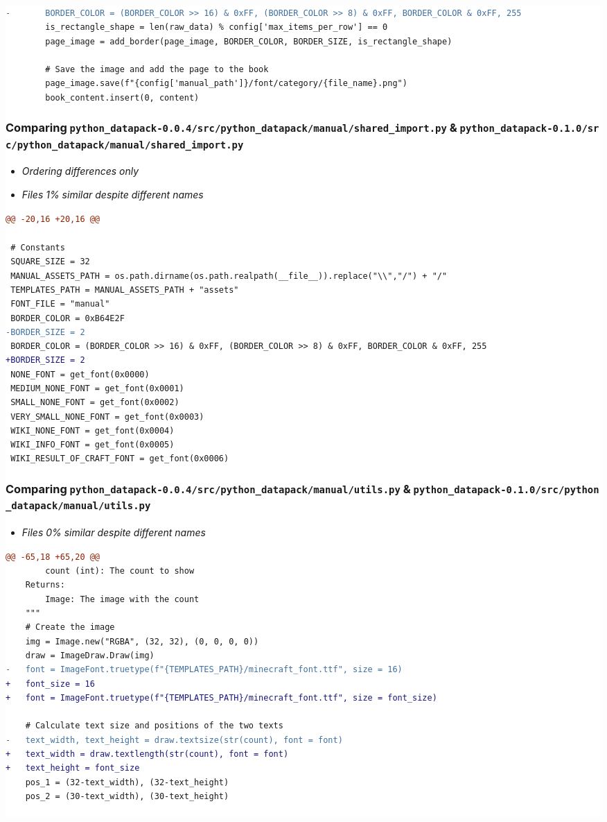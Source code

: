 ```diff
-		BORDER_COLOR = (BORDER_COLOR >> 16) & 0xFF, (BORDER_COLOR >> 8) & 0xFF, BORDER_COLOR & 0xFF, 255
 		is_rectangle_shape = len(raw_data) % config['max_items_per_row'] == 0
 		page_image = add_border(page_image, BORDER_COLOR, BORDER_SIZE, is_rectangle_shape)
 		
 		# Save the image and add the page to the book
 		page_image.save(f"{config['manual_path']}/font/category/{file_name}.png")
 		book_content.insert(0, content)
```

### Comparing `python_datapack-0.0.4/src/python_datapack/manual/shared_import.py` & `python_datapack-0.1.0/src/python_datapack/manual/shared_import.py`

 * *Ordering differences only*

 * *Files 1% similar despite different names*

```diff
@@ -20,16 +20,16 @@
 
 # Constants
 SQUARE_SIZE = 32
 MANUAL_ASSETS_PATH = os.path.dirname(os.path.realpath(__file__)).replace("\\","/") + "/"
 TEMPLATES_PATH = MANUAL_ASSETS_PATH + "assets"
 FONT_FILE = "manual"
 BORDER_COLOR = 0xB64E2F
-BORDER_SIZE = 2
 BORDER_COLOR = (BORDER_COLOR >> 16) & 0xFF, (BORDER_COLOR >> 8) & 0xFF, BORDER_COLOR & 0xFF, 255
+BORDER_SIZE = 2
 NONE_FONT = get_font(0x0000)
 MEDIUM_NONE_FONT = get_font(0x0001)
 SMALL_NONE_FONT = get_font(0x0002)
 VERY_SMALL_NONE_FONT = get_font(0x0003)
 WIKI_NONE_FONT = get_font(0x0004)
 WIKI_INFO_FONT = get_font(0x0005)
 WIKI_RESULT_OF_CRAFT_FONT = get_font(0x0006)
```

### Comparing `python_datapack-0.0.4/src/python_datapack/manual/utils.py` & `python_datapack-0.1.0/src/python_datapack/manual/utils.py`

 * *Files 0% similar despite different names*

```diff
@@ -65,18 +65,20 @@
 		count (int): The count to show
 	Returns:
 		Image: The image with the count
 	"""
 	# Create the image
 	img = Image.new("RGBA", (32, 32), (0, 0, 0, 0))
 	draw = ImageDraw.Draw(img)
-	font = ImageFont.truetype(f"{TEMPLATES_PATH}/minecraft_font.ttf", size = 16)
+	font_size = 16
+	font = ImageFont.truetype(f"{TEMPLATES_PATH}/minecraft_font.ttf", size = font_size)
 
 	# Calculate text size and positions of the two texts
-	text_width, text_height = draw.textsize(str(count), font = font)
+	text_width = draw.textlength(str(count), font = font)
+	text_height = font_size
 	pos_1 = (32-text_width), (32-text_height)
 	pos_2 = (30-text_width), (30-text_height)
 	
```